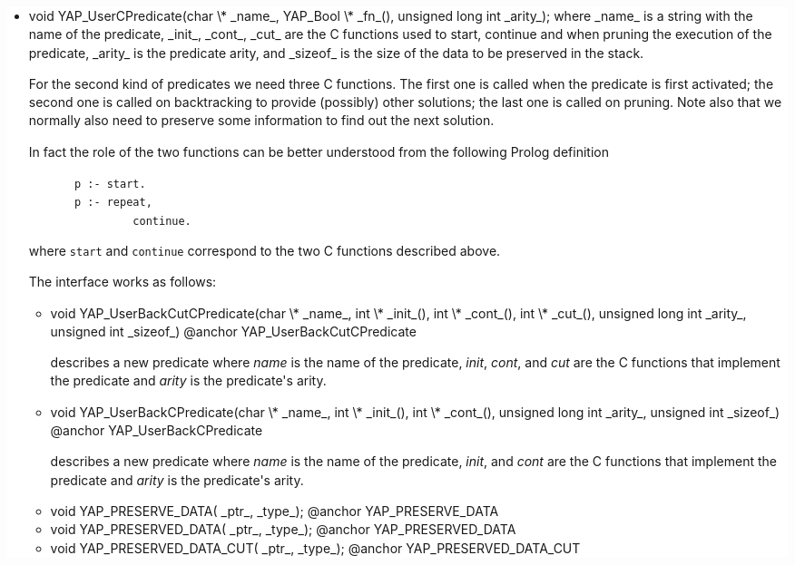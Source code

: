 <ul>
 <li>void YAP_UserCPredicate(char \* _name_, YAP_Bool \* _fn_(), unsigned long
int  _arity_);
where  _name_ is a string with the name of the predicate,  _init_,
 _cont_,  _cut_ are the C functions used to start, continue and
when pruning the execution of the predicate,  _arity_ is the
predicate arity, and  _sizeof_ is the size of the data to be
preserved in the stack.

For the second kind of predicates we need three C functions. The first one
is called when the predicate is first activated; the second one
is called on backtracking to provide (possibly) other solutions; the
last one is called on pruning. Note
also that we normally also need to preserve some information to find out
the next solution.

In fact the role of the two functions can be better understood from the
following Prolog definition

~~~~~~~~~~~~~~~~~~~~~~~~~~~~~~
       p :- start.
       p :- repeat,
                continue.
~~~~~~~~~~~~~~~~~~~~~~~~~~~~~~
where `start` and `continue` correspond to the two C functions
described above.

The interface works as follows:

<ul>
 <li>void YAP_UserBackCutCPredicate(char \* _name_, int \* _init_(), int \*
_cont_(), int \* _cut_(), unsigned long int  _arity_, unsigned int  _sizeof_)
@anchor YAP_UserBackCutCPredicate

describes a new predicate where  _name_ is the name of the predicate,
 _init_,  _cont_, and  _cut_ are the C functions that implement
the predicate and  _arity_ is the predicate's arity.

</li>
 <li>void YAP_UserBackCPredicate(char \* _name_, int \* _init_(), int \*
_cont_(), unsigned long int  _arity_, unsigned int  _sizeof_) 
@anchor YAP_UserBackCPredicate

describes a new predicate where  _name_ is the name of the predicate,
 _init_, and  _cont_ are the C functions that implement the
predicate and  _arity_ is the predicate's arity.

</li>
 <li>void YAP_PRESERVE_DATA( _ptr_,  _type_); @anchor YAP_PRESERVE_DATA


</li>
 <li>void YAP_PRESERVED_DATA( _ptr_,  _type_); @anchor YAP_PRESERVED_DATA


</li>
 <li>void YAP_PRESERVED_DATA_CUT( _ptr_,  _type_); 
 @anchor YAP_PRESERVED_DATA_CUT
